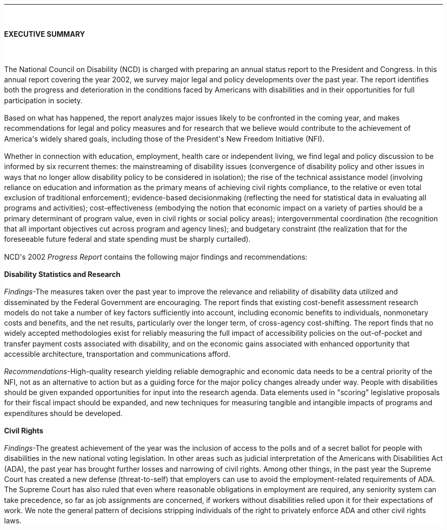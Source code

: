 - - -

[](<>)

 

**EXECUTIVE SUMMARY**



 

The National Council on Disability (NCD) is charged with preparing an annual status report to the President and Congress. In this annual report covering the year 2002, we survey major legal and policy developments over the past year. The report identifies both the progress and deterioration in the conditions faced by Americans with disabilities and in their opportunities for full participation in society.

Based on what has happened, the report analyzes major issues likely to be confronted in the coming year, and makes recommendations for legal and policy measures and for research that we believe would contribute to the achievement of America's widely shared goals, including those of the President's New Freedom Initiative (NFI).

Whether in connection with education, employment, health care or independent living, we find legal and policy discussion to be informed by six recurrent themes: the mainstreaming of disability issues (convergence of disability policy and other issues in ways that no longer allow disability policy to be considered in isolation); the rise of the technical assistance model (involving reliance on education and information as the primary means of achieving civil rights compliance, to the relative or even total exclusion of traditional enforcement); evidence-based decisionmaking (reflecting the need for statistical data in evaluating all programs and activities); cost-effectiveness (embodying the notion that economic impact on a variety of parties should be a primary determinant of program value, even in civil rights or social policy areas); intergovernmental coordination (the recognition that all important objectives cut across program and agency lines); and budgetary constraint (the realization that for the foreseeable future federal and state spending must be sharply curtailed).

NCD's 2002 *Progress Report* contains the following major findings and recommendations:

**Disability Statistics and Research**

*Findings*-The measures taken over the past year to improve the relevance and reliability of disability data utilized and disseminated by the Federal Government are encouraging. The report finds that existing cost-benefit assessment research models do not take a number of key factors sufficiently into account, including economic benefits to individuals, nonmonetary costs and benefits, and the net results, particularly over the longer term, of cross-agency cost-shifting. The report finds that no widely accepted methodologies exist for reliably measuring the full impact of accessibility policies on the out-of-pocket and transfer payment costs associated with disability, and on the economic gains associated with enhanced opportunity that accessible architecture, transportation and communications afford.

*Recommendations*-High-quality research yielding reliable demographic and economic data needs to be a central priority of the NFI, not as an alternative to action but as a guiding force for the major policy changes already under way. People with disabilities should be given expanded opportunities for input into the research agenda. Data elements used in "scoring" legislative proposals for their fiscal impact should be expanded, and new techniques for measuring tangible and intangible impacts of programs and expenditures should be developed.

**Civil Rights**

*Findings*-The greatest achievement of the year was the inclusion of access to the polls and of a secret ballot for people with disabilities in the new national voting legislation. In other areas such as judicial interpretation of the Americans with Disabilities Act (ADA), the past year has brought further losses and narrowing of civil rights. Among other things, in the past year the Supreme Court has created a new defense (threat-to-self) that employers can use to avoid the employment-related requirements of ADA. The Supreme Court has also ruled that even where reasonable obligations in employment are required, any seniority system can take precedence, so far as job assignments are concerned, if workers without disabilities relied upon it for their expectations of work. We note the general pattern of decisions stripping individuals of the right to privately enforce ADA and other civil rights laws.
